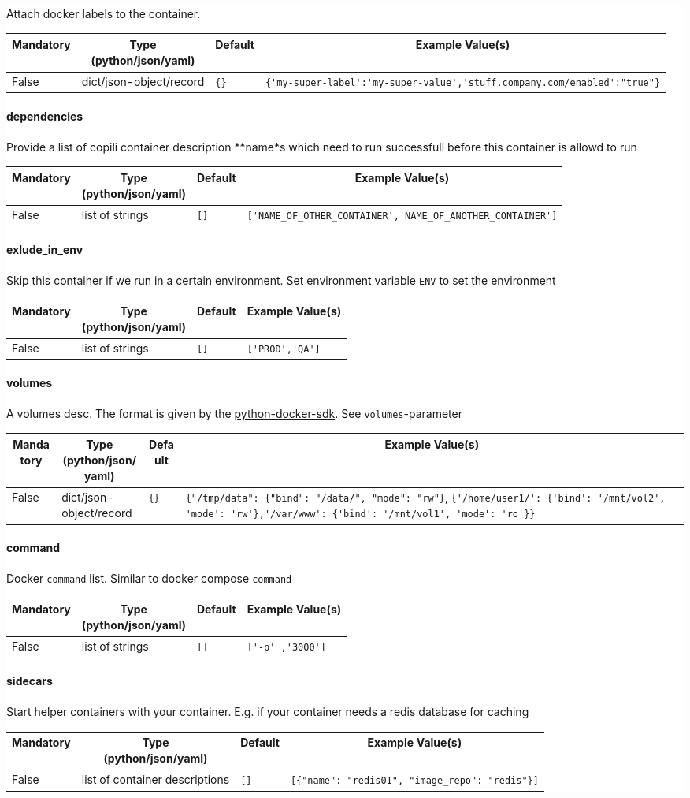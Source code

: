 Attach docker labels to the container.

| Mandatory | Type <br> (python/json/yaml) | Default | Example Value(s)                                                         |
| --------- | ---------------------------- | ------- | ------------------------------------------------------------------------ |
| False     | dict/json-object/record      | `{}`    | `{'my-super-label':'my-super-value','stuff.company.com/enabled':"true"}` |



#### dependencies

Provide a list of copili container description **name*s which need to run successfull before this container is allowd to run

| Mandatory | Type <br> (python/json/yaml) | Default | Example Value(s)                                          |
| --------- | ---------------------------- | ------- | --------------------------------------------------------- |
| False     | list of strings              | `[]`    | `['NAME_OF_OTHER_CONTAINER','NAME_OF_ANOTHER_CONTAINER']` |  |


#### exlude_in_env

Skip this container if we run in a certain environment. Set environment variable `ENV` to set the environment

| Mandatory | Type <br> (python/json/yaml) | Default | Example Value(s) |
| --------- | ---------------------------- | ------- | ---------------- |
| False     | list of strings              | `[]`    | `['PROD','QA']`  |


#### volumes

A volumes desc. The format is given by the [python-docker-sdk](https://docker-py.readthedocs.io/en/stable/containers.html#module-docker.models.containers). See `volumes`-parameter

| Mandatory | Type <br> (python/json/yaml) | Default | Example Value(s)                                                                                                                                          |
| --------- | ---------------------------- | ------- | --------------------------------------------------------------------------------------------------------------------------------------------------------- |
| False     | dict/json-object/record      | `{}`    | `{"/tmp/data": {"bind": "/data/", "mode": "rw"}`, `{'/home/user1/': {'bind': '/mnt/vol2', 'mode': 'rw'},'/var/www': {'bind': '/mnt/vol1', 'mode': 'ro'}}` |


#### command

Docker `command` list. Similar to [docker compose `command`](https://docs.docker.com/compose/compose-file/#command)

| Mandatory | Type <br> (python/json/yaml) | Default | Example Value(s) |
| --------- | ---------------------------- | ------- | ---------------- |
| False     | list of strings              | `[]`    | `['-p' ,'3000']` |

#### sidecars

Start helper containers with your container. E.g. if your container needs a redis database for caching

| Mandatory | Type <br> (python/json/yaml)   | Default | Example Value(s)                               |
| --------- | ------------------------------ | ------- | ---------------------------------------------- |
| False     | list of container descriptions | `[]`    | `[{"name": "redis01", "image_repo": "redis"}]` |
